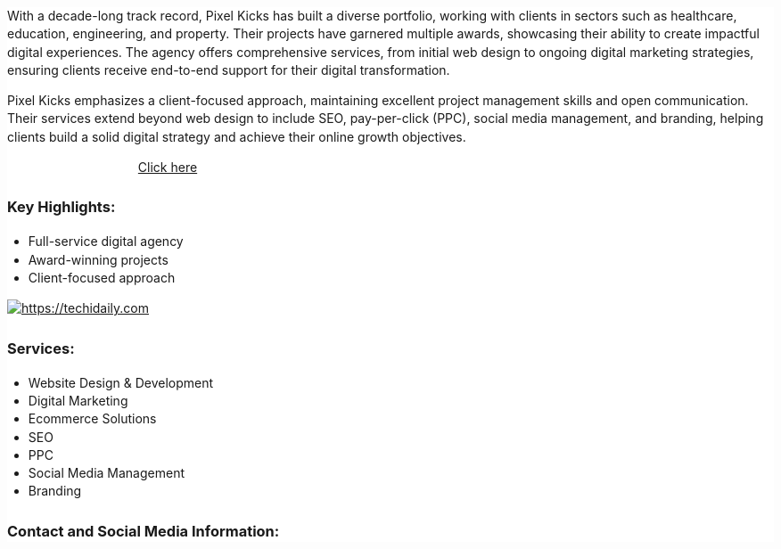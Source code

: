 With a decade-long track record, Pixel Kicks has built a diverse portfolio, working with clients in sectors such as healthcare, education, engineering, and property. Their projects have garnered multiple awards, showcasing their ability to create impactful digital experiences. The agency offers comprehensive services, from initial web design to ongoing digital marketing strategies, ensuring clients receive end-to-end support for their digital transformation.

Pixel Kicks emphasizes a client-focused approach, maintaining excellent project management skills and open communication. Their services extend beyond web design to include SEO, pay-per-click (PPC), social media management, and branding, helping clients build a solid digital strategy and achieve their online growth objectives.


<span id="1983474">
					<video width="576" height="240" style="cursor:pointer"
           poster="//a.impactradius-go.com/display-clicktoplayimage/1983474.png"
           onclick="if(!this.playClicked){this.play();this.setAttribute('controls',true);this.playClicked=true;}">
	   <source src="//a.impactradius-go.com/display-ad/22993-1983474">
	   <img src="//a.impactradius-go.com/display-clicktoplayimage/1983474.png" style="border: none; height: 100%; width: 100%; object-fit: contain">
	</video>
	<div style="width:360px;text-align:center"><a href="javascript:window.open(decodeURIComponent('https%3A%2F%2Fhomestyler.sjv.io%2Fc%2F5597632%2F1983474%2F22993'), '_blank');void(0);">Click here</a></div>
</span>
<img height="0" width="0" src="https://imp.pxf.io/i/5597632/1983474/22993" style="position:absolute;visibility:hidden;" border="0" />


### Key Highlights:

* Full-service digital agency
* Award-winning projects
* Client-focused approach


<a href="https://appsumo.8odi.net/c/5597632/2087408/7443" target="_top" id="2087408">
  <img src="//a.impactradius-go.com/display-ad/7443-2087408" border="0" alt="https://techidaily.com" width="728" height="90"/>
</a>
<img height="0" width="0" src="https://appsumo.8odi.net/i/5597632/2087408/7443" style="position:absolute;visibility:hidden;" border="0" />


### Services:

* Website Design & Development
* Digital Marketing
* Ecommerce Solutions
* SEO
* PPC
* Social Media Management
* Branding

### Contact and Social Media Information:
